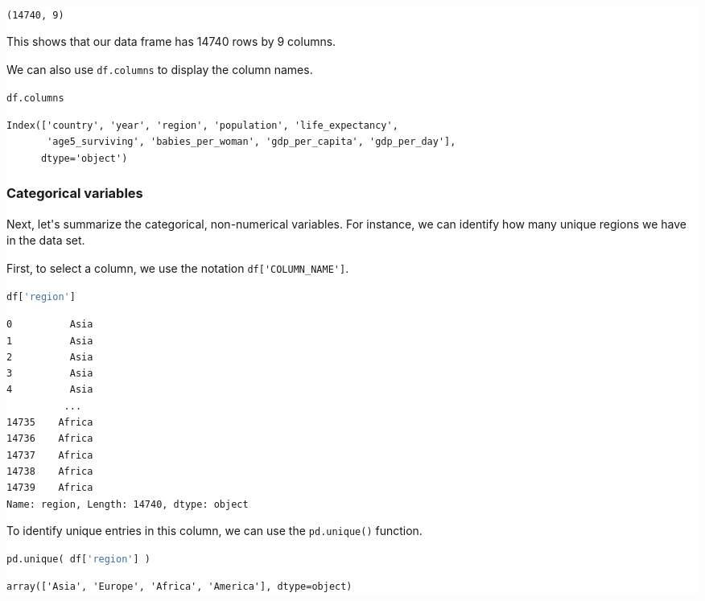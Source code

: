 

    (14740, 9)



This shows that our data frame has 14740 rows by 9 columns.

We can also use `df.columns` to display the column names.


```python
df.columns
```




    Index(['country', 'year', 'region', 'population', 'life_expectancy',
           'age5_surviving', 'babies_per_woman', 'gdp_per_capita', 'gdp_per_day'],
          dtype='object')



### Categorical variables
Next, let's summarize the categorical, non-numerical variables. For instance, we can identify how many unique regions we have in the data set.

First, to select a column, we use the notation `df['COLUMN_NAME']`.


```python
df['region']
```




    0          Asia
    1          Asia
    2          Asia
    3          Asia
    4          Asia
              ...  
    14735    Africa
    14736    Africa
    14737    Africa
    14738    Africa
    14739    Africa
    Name: region, Length: 14740, dtype: object



To identify unique entries in this column, we can use the `pd.unique()` function. 


```python
pd.unique( df['region'] )
```




    array(['Asia', 'Europe', 'Africa', 'America'], dtype=object)

